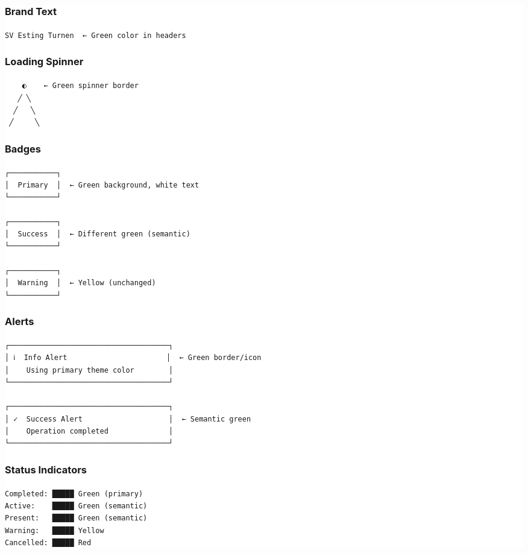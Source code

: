 ### Brand Text

```
SV Esting Turnen  ← Green color in headers
```

### Loading Spinner

```
    ◐    ← Green spinner border
   ╱ ╲   
  ╱   ╲  
 ╱     ╲ 
```

### Badges

```
┌───────────┐
│  Primary  │  ← Green background, white text
└───────────┘

┌───────────┐
│  Success  │  ← Different green (semantic)
└───────────┘

┌───────────┐
│  Warning  │  ← Yellow (unchanged)
└───────────┘
```

### Alerts

```
┌─────────────────────────────────────┐
│ ℹ  Info Alert                       │  ← Green border/icon
│    Using primary theme color        │
└─────────────────────────────────────┘

┌─────────────────────────────────────┐
│ ✓  Success Alert                    │  ← Semantic green
│    Operation completed              │
└─────────────────────────────────────┘
```

### Status Indicators

```
Completed: █████ Green (primary)
Active:    █████ Green (semantic)
Present:   █████ Green (semantic)
Warning:   █████ Yellow
Cancelled: █████ Red
```
